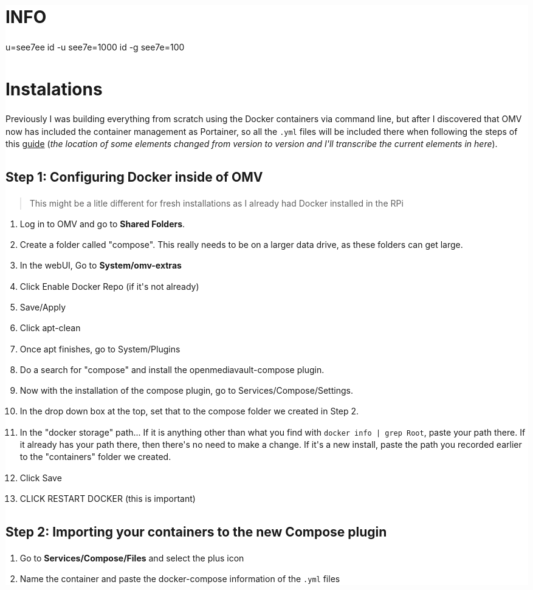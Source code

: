 # INFO

u=see7ee
id -u see7e=1000
id -g see7e=100

# Instalations

Previously I was building everything from scratch using the Docker containers via command line, but after I discovered that OMV now has included the container management as Portainer, so all the `.yml` files will be included there when following the steps of this [guide](https://forum.openmediavault.org/index.php?thread/48003-guide-using-the-new-docker-plugin/) (*the location of some elements changed from version to version and I'll transcribe the current elements in here*).

## Step 1: Configuring Docker inside of OMV

> This might be a litle different for fresh installations as I already had Docker installed in the RPi

1. Log in to OMV and go to **Shared Folders**.

2. Create a folder called "compose". This really needs to be on a larger data drive, as these folders can get large.

3. In the webUI, Go to **System/omv-extras**

4. Click Enable Docker Repo (if it's not already)

5. Save/Apply

6. Click apt-clean

7. Once apt finishes, go to System/Plugins

8. Do a search for "compose" and install the openmediavault-compose plugin.

9. Now with the installation of the compose plugin, go to Services/Compose/Settings.

10. In the drop down box at the top, set that to the compose folder we created in Step 2.

11. In the "docker storage" path... If it is anything other than what you find with `docker info | grep Root`, paste your path there. If it already has your path there, then there's no need to make a change. If it's a new install, paste the path you recorded earlier to the "containers" folder we created.

12. Click Save

13. CLICK RESTART DOCKER (this is important)

## Step 2: Importing your containers to the new Compose plugin

1. Go to **Services/Compose/Files** and select the plus icon

2. Name the container and paste the docker-compose information of the `.yml` files

